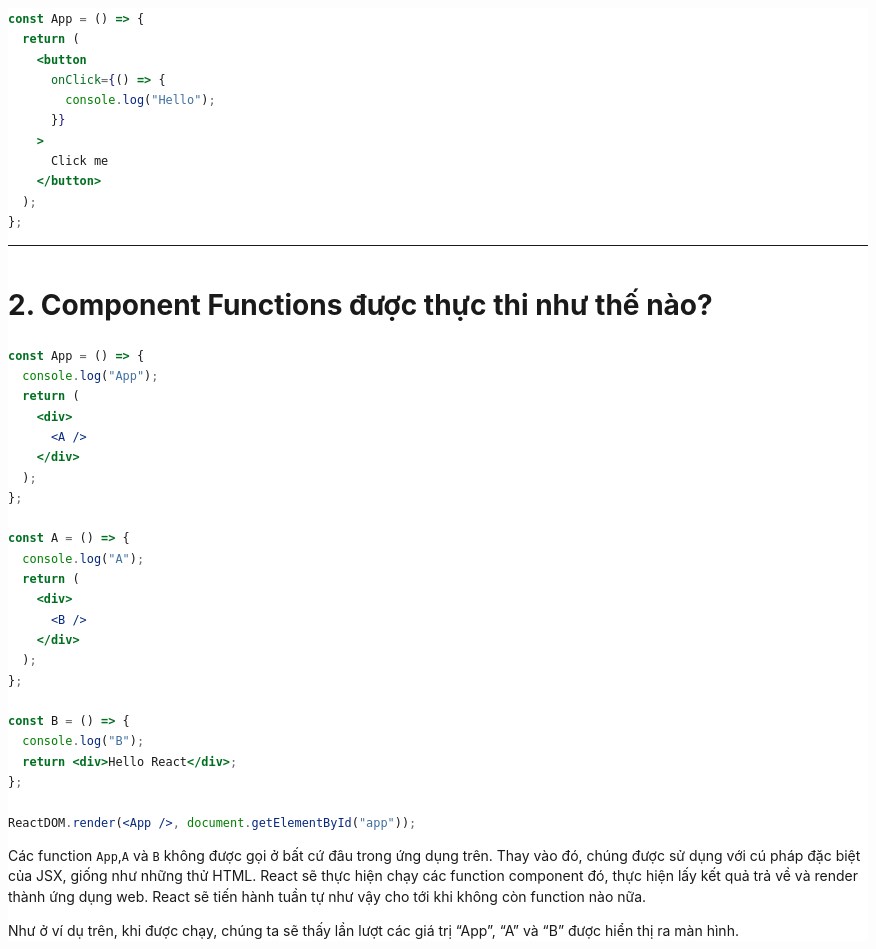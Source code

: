 ```jsx
const App = () => {
  return (
    <button
      onClick={() => {
        console.log("Hello");
      }}
    >
      Click me
    </button>
  );
};
```

---

# 2. Component Functions được thực thi như thế nào?

```jsx
const App = () => {
  console.log("App");
  return (
    <div>
      <A />
    </div>
  );
};

const A = () => {
  console.log("A");
  return (
    <div>
      <B />
    </div>
  );
};

const B = () => {
  console.log("B");
  return <div>Hello React</div>;
};

ReactDOM.render(<App />, document.getElementById("app"));
```

Các function `App`,`A` và `B` không được gọi ở bất cứ đâu trong ứng dụng trên. Thay vào đó, chúng được sử dụng với cú pháp đặc biệt của JSX, giống như những thử HTML. React sẽ thực hiện chạy các function component đó, thực hiện lấy kết quả trả về và render thành ứng dụng web. React sẽ tiến hành tuần tự như vậy cho tới khi không còn function nào nữa.

Như ở ví dụ trên, khi được chạy, chúng ta sẽ thấy lần lượt các giá trị “App”, “A” và “B” được hiển thị ra màn hình.
